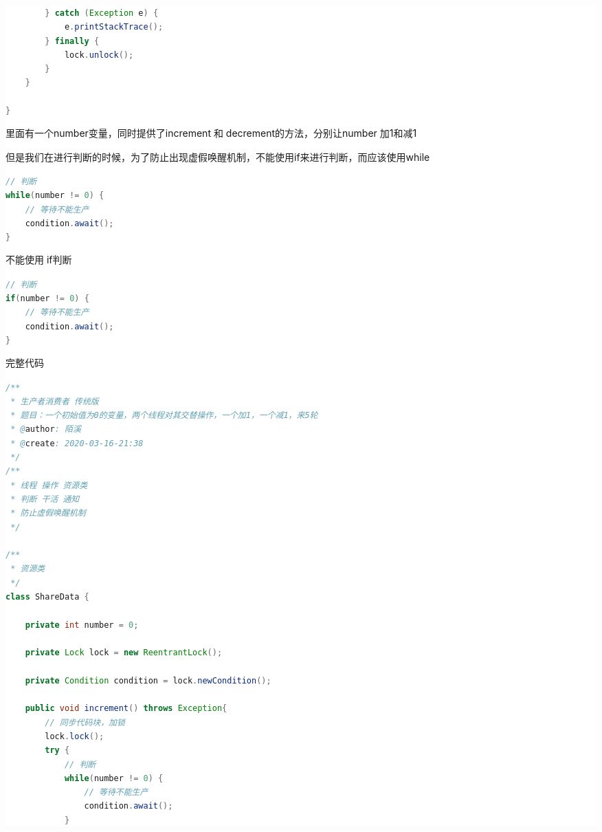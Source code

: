 ```java
        } catch (Exception e) {
            e.printStackTrace();
        } finally {
            lock.unlock();
        }
    }

}
```

里面有一个number变量，同时提供了increment 和 decrement的方法，分别让number 加1和减1

但是我们在进行判断的时候，为了防止出现虚假唤醒机制，不能使用if来进行判断，而应该使用while

```java
// 判断
while(number != 0) {
    // 等待不能生产
    condition.await();
}
```

不能使用 if判断

```java
// 判断
if(number != 0) {
    // 等待不能生产
    condition.await();
}
```

完整代码

```java
/**
 * 生产者消费者 传统版
 * 题目：一个初始值为0的变量，两个线程对其交替操作，一个加1，一个减1，来5轮
 * @author: 陌溪
 * @create: 2020-03-16-21:38
 */
/**
 * 线程 操作 资源类
 * 判断 干活 通知
 * 防止虚假唤醒机制
 */

/**
 * 资源类
 */
class ShareData {

    private int number = 0;

    private Lock lock = new ReentrantLock();

    private Condition condition = lock.newCondition();

    public void increment() throws Exception{
        // 同步代码块，加锁
        lock.lock();
        try {
            // 判断
            while(number != 0) {
                // 等待不能生产
                condition.await();
            }
```